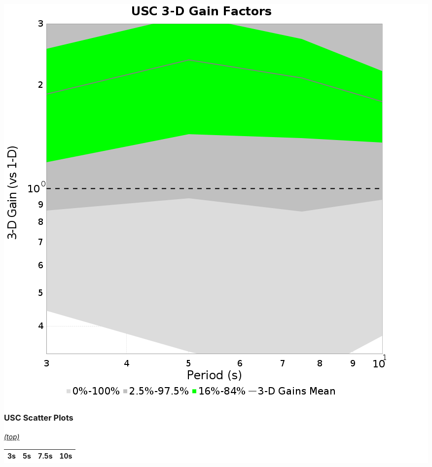 ![Gain Spectra](resources/USC_amp_spectra.png)
### USC Scatter Plots
*[(top)](#table-of-contents)*

| **3s** | **5s** | **7.5s** | **10s** |
|-----|-----|-----|-----|